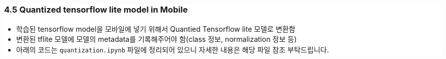 

### 4.5 Quantized tensorflow lite model in Mobile
- 학습된 tensorflow model을 모바일에 넣기 위해서 Quantied Tensorflow lite 모델로 변환함
- 변환된 tflite 모델에 모델의 metadata를 기록해주어야 함(class 정보, normalization 정보 등)
- 아래의 코드는 `quantization.ipynb` 파일에 정리되어 있으니 자세한 내용은 해당 파일 참조 부탁드립니다.



